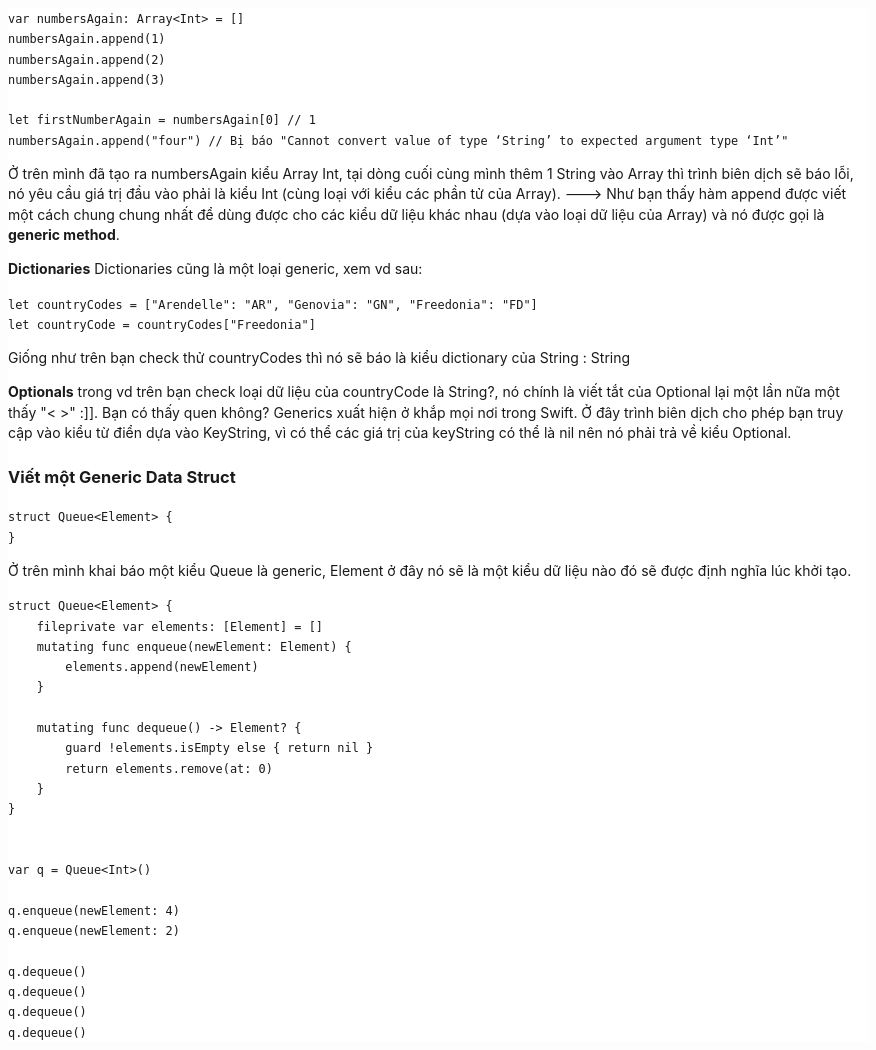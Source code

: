 ```
var numbersAgain: Array<Int> = []
numbersAgain.append(1)
numbersAgain.append(2)
numbersAgain.append(3)

let firstNumberAgain = numbersAgain[0] // 1
numbersAgain.append("four") // Bị báo "Cannot convert value of type ‘String’ to expected argument type ‘Int’"
```
Ở trên mình đã tạo ra numbersAgain kiểu Array Int, tại dòng cuối cùng mình thêm 1 String vào Array thì trình biên dịch sẽ báo lỗi, nó yêu cầu giá trị đầu vào phải là kiểu Int (cùng loại với kiểu các phần tử của Array). ---> Như bạn thấy hàm append được viết một cách chung chung nhất để dùng được cho các kiểu dữ liệu khác nhau (dựa vào loại dữ liệu của Array) và nó được gọi là **generic method**.

**Dictionaries**
    Dictionaries cũng là một loại generic, xem vd sau:
```
let countryCodes = ["Arendelle": "AR", "Genovia": "GN", "Freedonia": "FD"]
let countryCode = countryCodes["Freedonia"]
```
Giống như trên bạn check thử countryCodes thì nó sẽ báo là kiểu dictionary của String : String

**Optionals**
trong vd trên bạn check loại dữ liệu của countryCode là String?, nó chính là viết tắt của Optional<String>
    lại một lần nữa một thấy "< >" :]]. Bạn có thấy quen không?  Generics xuất hiện ở khắp mọi nơi trong Swift.
    Ở đây trình biên dịch cho phép bạn truy cập vào kiểu từ điển dựa vào KeyString, vì có thể các giá trị của keyString có thể là nil nên nó phải trả về kiểu Optional.
    
###   Viết một Generic Data Struct
 ```
struct Queue<Element> {
}
 ```
 
 Ở trên mình khai báo một kiểu Queue là generic, Element ở đây nó sẽ là một kiểu dữ liệu nào đó sẽ được định nghĩa lúc khởi tạo.
    
```
struct Queue<Element> {
    fileprivate var elements: [Element] = []
    mutating func enqueue(newElement: Element) {
        elements.append(newElement)
    }
    
    mutating func dequeue() -> Element? {
        guard !elements.isEmpty else { return nil }
        return elements.remove(at: 0)
    }
}


var q = Queue<Int>()

q.enqueue(newElement: 4)
q.enqueue(newElement: 2)

q.dequeue()
q.dequeue()
q.dequeue()
q.dequeue()
```
